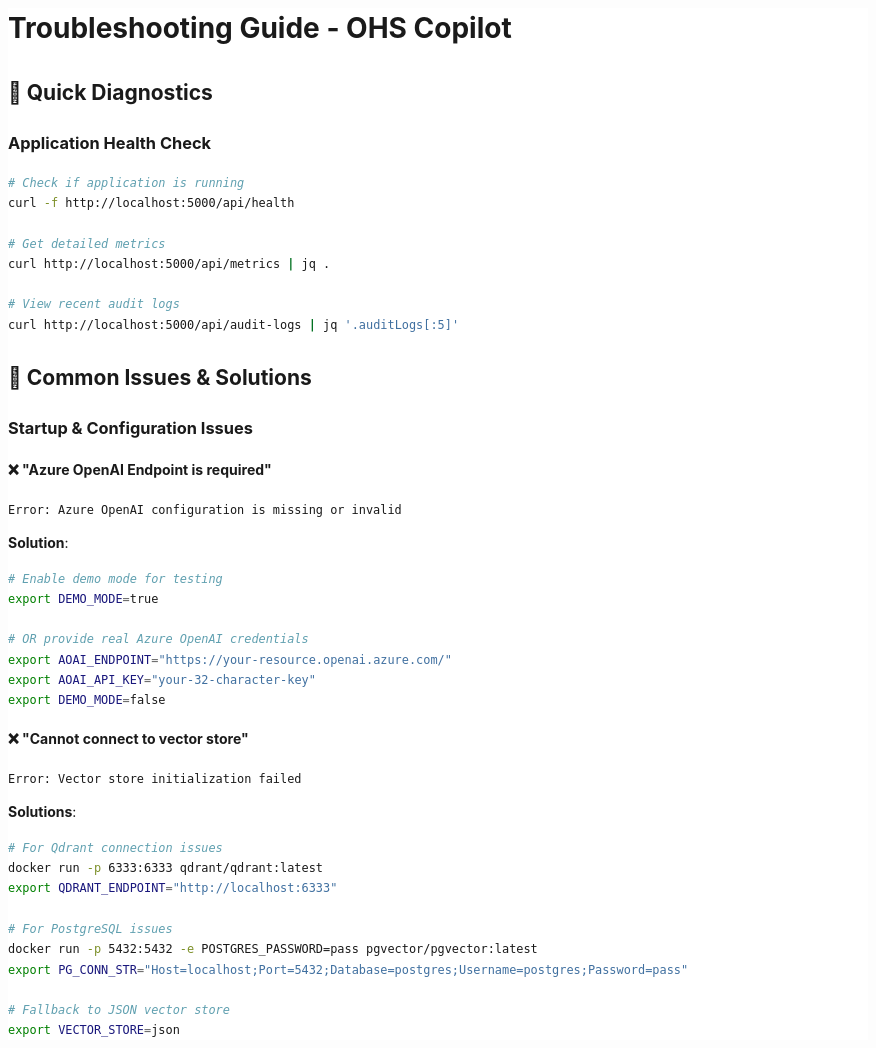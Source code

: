 # Troubleshooting Guide - OHS Copilot

## 🔧 **Quick Diagnostics**

### **Application Health Check**
```bash
# Check if application is running
curl -f http://localhost:5000/api/health

# Get detailed metrics
curl http://localhost:5000/api/metrics | jq .

# View recent audit logs
curl http://localhost:5000/api/audit-logs | jq '.auditLogs[:5]'
```

## 🚨 **Common Issues & Solutions**

### **Startup & Configuration Issues**

#### **❌ "Azure OpenAI Endpoint is required"**
```
Error: Azure OpenAI configuration is missing or invalid
```
**Solution**:
```bash
# Enable demo mode for testing
export DEMO_MODE=true

# OR provide real Azure OpenAI credentials
export AOAI_ENDPOINT="https://your-resource.openai.azure.com/"
export AOAI_API_KEY="your-32-character-key"
export DEMO_MODE=false
```

#### **❌ "Cannot connect to vector store"**
```
Error: Vector store initialization failed
```
**Solutions**:
```bash
# For Qdrant connection issues
docker run -p 6333:6333 qdrant/qdrant:latest
export QDRANT_ENDPOINT="http://localhost:6333"

# For PostgreSQL issues  
docker run -p 5432:5432 -e POSTGRES_PASSWORD=pass pgvector/pgvector:latest
export PG_CONN_STR="Host=localhost;Port=5432;Database=postgres;Username=postgres;Password=pass"

# Fallback to JSON vector store
export VECTOR_STORE=json
```
